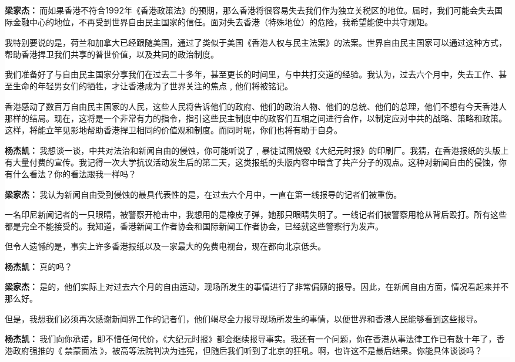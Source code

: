 <p>
 <strong>
  梁家杰：
 </strong>
 而如果香港不符合1992年《香港政策法》的预期，那么香港将很容易失去我们作为独立关税区的地位。届时，我们可能会失去国际金融中心的地位，不再受到世界自由民主国家的信任。面对失去香港（特殊地位）的危险，我希望能使中共守规矩。
</p>
<p>
 我特别要说的是，荷兰和加拿大已经跟随美国，通过了类似于美国《香港人权与民主法案》的法案。世界自由民主国家可以通过这种方式，帮助香港捍卫我们共享的普世价值，以及共同的政治制度。
</p>
<p>
 我们准备好了与自由民主国家分享我们在过去二十多年，甚至更长的时间里，与中共打交道的经验。我认为，过去六个月中，失去工作、甚至生命的年轻男女们的牺牲，才让香港成为了世界关注的焦点﹐他们将被铭记。
</p>
<p>
 香港感动了数百万自由民主国家的人民，这些人民将告诉他们的政府、他们的政治人物、他们的总统、他们的总理，他们不想有今天香港人那样的结局。现在，这将是一个非常有力的指令，指引这些民主制度中的政客们互相之间进行合作，以制定应对中共的战略、策略和政策。这样，将能立竿见影地帮助香港捍卫相同的价值观和制度。而同时呢，你们也将有助于自身。
</p>
<p>
 <strong>
  杨杰凯：
 </strong>
 我想谈一谈，中共对法治和新闻自由的侵蚀，你可能听说了﹐暴徒试图烧毁《大纪元时报》的印刷厂。我猜，在香港报纸的头版上有大量付费的宣传。我记得一次大学抗议活动发生后的第二天，这类报纸的头版内容中暗含了共产分子的观点。这种对新闻自由的侵蚀，你有什么看法？你的看法跟我一样吗？
</p>
<p>
 <strong>
  梁家杰：
 </strong>
 我认为新闻自由受到侵蚀的最具代表性的是，在过去六个月中，一直在第一线报导的记者们被重伤。
</p>
<p>
 一名印尼新闻记者的一只眼睛，被警察开枪击中，我想用的是橡皮子弹，她那只眼睛失明了。一线记者们被警察用枪从背后殴打。所有这些都是完全不能接受的。我知道，香港新闻工作者协会和国际新闻工作者协会，已经就这些警察行为发声。
</p>
<p>
 但令人遗憾的是，事实上许多香港报纸以及一家最大的免费电视台，现在都向北京低头。
</p>
<p>
 <strong>
  杨杰凯：
 </strong>
 真的吗？
</p>
<p>
 <strong>
  梁家杰：
 </strong>
 是的，他们实际上对过去六个月的自由运动，现场所发生的事情进行了非常偏颇的报导。因此，在新闻自由方面，情况看起来并不那么好。
</p>
<p>
 但是，我想我们必须再次感谢新闻界工作的记者们，他们竭尽全力报导现场所发生的事情，以便世界和香港人民能够看到这些报导。
</p>
<p>
 <strong>
  杨杰凯：
 </strong>
 我们向你承诺，即不惜任何代价，《大纪元时报》都会继续报导事实。我还有一个问题，你在香港从事法律工作已有数十年了，香港政府强推的《
 <ok href="https://www.epochtimes.com/gb/tag/%E7%A6%81%E8%92%99%E9%9D%A2%E6%B3%95.html">
  禁蒙面法
 </ok>
 》，被高等法院判决为违宪，但随后我们听到了北京的狂吼。啊，也许这不是最后结果。你能具体谈谈吗？
</p>
<p>
 <strong>